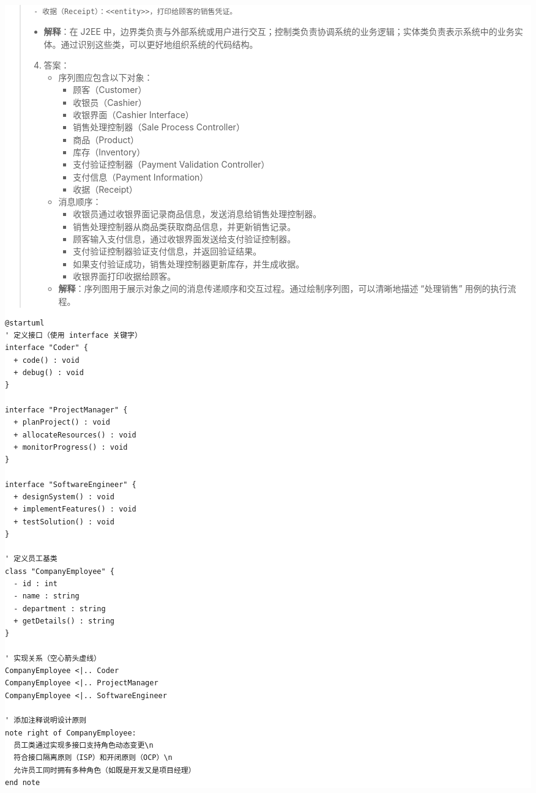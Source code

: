 >      - 收据（Receipt）：<<entity>>，打印给顾客的销售凭证。
>    - **解释**：在 J2EE 中，边界类负责与外部系统或用户进行交互；控制类负责协调系统的业务逻辑；实体类负责表示系统中的业务实体。通过识别这些类，可以更好地组织系统的代码结构。
> 4. 答案：
>    - 序列图应包含以下对象：
>      - 顾客（Customer）
>      - 收银员（Cashier）
>      - 收银界面（Cashier Interface）
>      - 销售处理控制器（Sale Process Controller）
>      - 商品（Product）
>      - 库存（Inventory）
>      - 支付验证控制器（Payment Validation Controller）
>      - 支付信息（Payment Information）
>      - 收据（Receipt）
>    - 消息顺序：
>      - 收银员通过收银界面记录商品信息，发送消息给销售处理控制器。
>      - 销售处理控制器从商品类获取商品信息，并更新销售记录。
>      - 顾客输入支付信息，通过收银界面发送给支付验证控制器。
>      - 支付验证控制器验证支付信息，并返回验证结果。
>      - 如果支付验证成功，销售处理控制器更新库存，并生成收据。
>      - 收银界面打印收据给顾客。
>    - **解释**：序列图用于展示对象之间的消息传递顺序和交互过程。通过绘制序列图，可以清晰地描述 “处理销售” 用例的执行流程。





```
@startuml
' 定义接口（使用 interface 关键字）
interface "Coder" {
  + code() : void
  + debug() : void
}

interface "ProjectManager" {
  + planProject() : void
  + allocateResources() : void
  + monitorProgress() : void
}

interface "SoftwareEngineer" {
  + designSystem() : void
  + implementFeatures() : void
  + testSolution() : void
}

' 定义员工基类
class "CompanyEmployee" {
  - id : int
  - name : string
  - department : string
  + getDetails() : string
}

' 实现关系（空心箭头虚线）
CompanyEmployee <|.. Coder
CompanyEmployee <|.. ProjectManager
CompanyEmployee <|.. SoftwareEngineer

' 添加注释说明设计原则
note right of CompanyEmployee: 
  员工类通过实现多接口支持角色动态变更\n
  符合接口隔离原则（ISP）和开闭原则（OCP）\n
  允许员工同时拥有多种角色（如既是开发又是项目经理）
end note

```